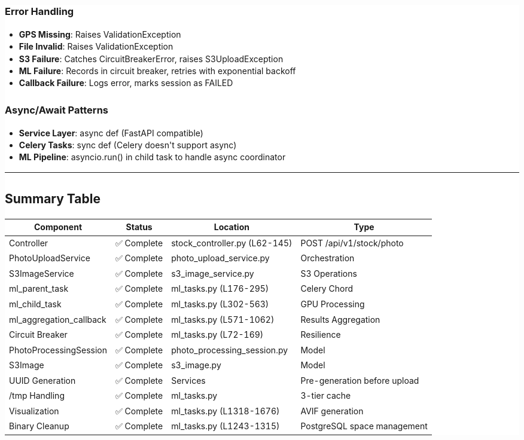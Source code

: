 ### Error Handling
- **GPS Missing**: Raises ValidationException
- **File Invalid**: Raises ValidationException
- **S3 Failure**: Catches CircuitBreakerError, raises S3UploadException
- **ML Failure**: Records in circuit breaker, retries with exponential backoff
- **Callback Failure**: Logs error, marks session as FAILED

### Async/Await Patterns
- **Service Layer**: async def (FastAPI compatible)
- **Celery Tasks**: sync def (Celery doesn't support async)
- **ML Pipeline**: asyncio.run() in child task to handle async coordinator

---

## Summary Table

| Component | Status | Location | Type |
|-----------|--------|----------|------|
| Controller | ✅ Complete | stock_controller.py (L62-145) | POST /api/v1/stock/photo |
| PhotoUploadService | ✅ Complete | photo_upload_service.py | Orchestration |
| S3ImageService | ✅ Complete | s3_image_service.py | S3 Operations |
| ml_parent_task | ✅ Complete | ml_tasks.py (L176-295) | Celery Chord |
| ml_child_task | ✅ Complete | ml_tasks.py (L302-563) | GPU Processing |
| ml_aggregation_callback | ✅ Complete | ml_tasks.py (L571-1062) | Results Aggregation |
| Circuit Breaker | ✅ Complete | ml_tasks.py (L72-169) | Resilience |
| PhotoProcessingSession | ✅ Complete | photo_processing_session.py | Model |
| S3Image | ✅ Complete | s3_image.py | Model |
| UUID Generation | ✅ Complete | Services | Pre-generation before upload |
| /tmp Handling | ✅ Complete | ml_tasks.py | 3-tier cache |
| Visualization | ✅ Complete | ml_tasks.py (L1318-1676) | AVIF generation |
| Binary Cleanup | ✅ Complete | ml_tasks.py (L1243-1315) | PostgreSQL space management |
